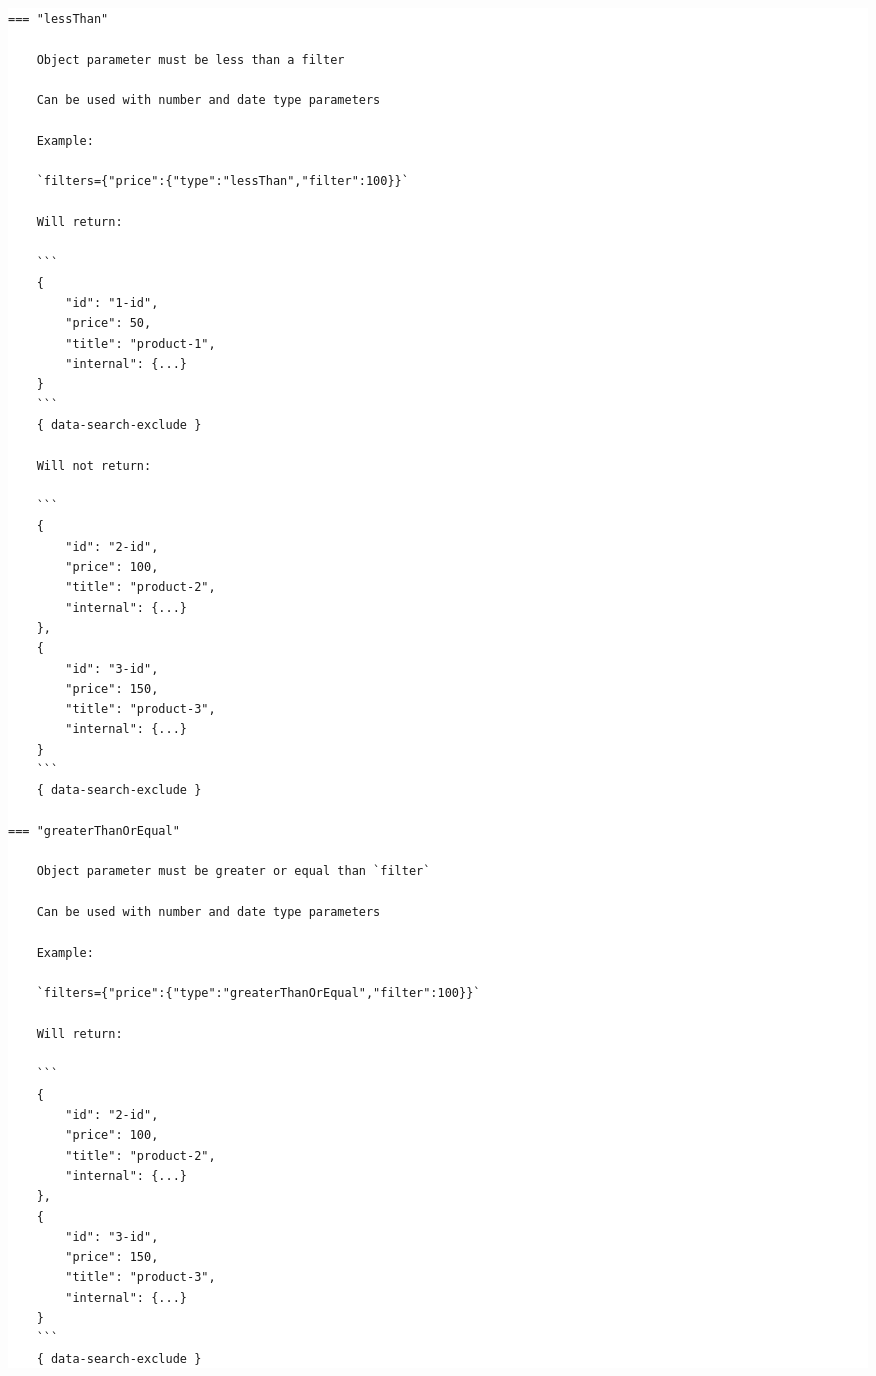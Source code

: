     === "lessThan"
    
        Object parameter must be less than a filter

        Can be used with number and date type parameters

        Example:
        
        `filters={"price":{"type":"lessThan","filter":100}}`

        Will return:

        ```
        {
            "id": "1-id",
            "price": 50,
            "title": "product-1",
            "internal": {...}
        }
        ```
        { data-search-exclude }

        Will not return:

        ```
        {
            "id": "2-id",
            "price": 100,
            "title": "product-2",
            "internal": {...}
        },
        {
            "id": "3-id",
            "price": 150,
            "title": "product-3",
            "internal": {...}
        }
        ```
        { data-search-exclude }
    
    === "greaterThanOrEqual"
    
        Object parameter must be greater or equal than `filter`

        Can be used with number and date type parameters

        Example:
        
        `filters={"price":{"type":"greaterThanOrEqual","filter":100}}`

        Will return:

        ```
        {
            "id": "2-id",
            "price": 100,
            "title": "product-2",
            "internal": {...}
        },
        {
            "id": "3-id",
            "price": 150,
            "title": "product-3",
            "internal": {...}
        }
        ```
        { data-search-exclude }
